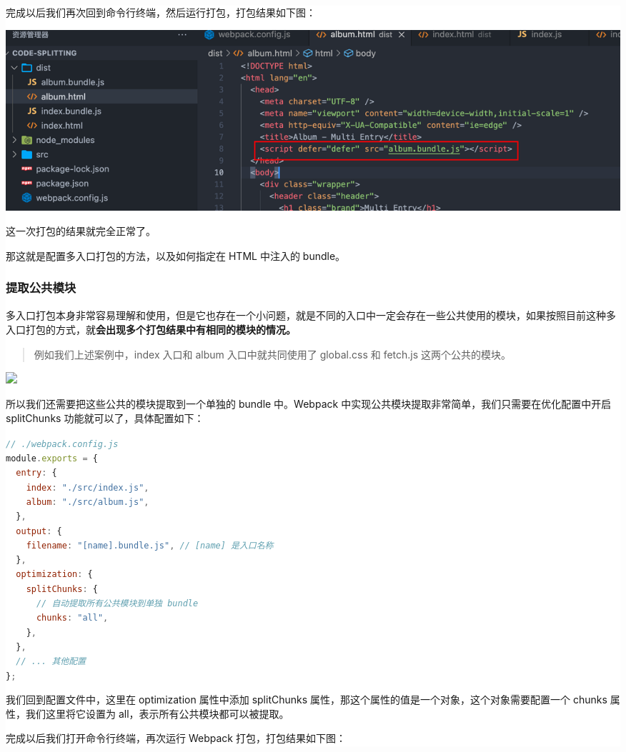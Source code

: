 完成以后我们再次回到命令行终端，然后运行打包，打包结果如下图：

![](./img/normalscript.png)

这一次打包的结果就完全正常了。

那这就是配置多入口打包的方法，以及如何指定在 HTML 中注入的 bundle。

### 提取公共模块

多入口打包本身非常容易理解和使用，但是它也存在一个小问题，就是不同的入口中一定会存在一些公共使用的模块，如果按照目前这种多入口打包的方式，就**会出现多个打包结果中有相同的模块的情况。**

> 例如我们上述案例中，index 入口和 album 入口中就共同使用了 global.css 和 fetch.js 这两个公共的模块。

![](./img/beforesplitchunk.png)

所以我们还需要把这些公共的模块提取到一个单独的 bundle 中。Webpack 中实现公共模块提取非常简单，我们只需要在优化配置中开启 splitChunks 功能就可以了，具体配置如下：

```js
// ./webpack.config.js
module.exports = {
  entry: {
    index: "./src/index.js",
    album: "./src/album.js",
  },
  output: {
    filename: "[name].bundle.js", // [name] 是入口名称
  },
  optimization: {
    splitChunks: {
      // 自动提取所有公共模块到单独 bundle
      chunks: "all",
    },
  },
  // ... 其他配置
};
```

我们回到配置文件中，这里在 optimization 属性中添加 splitChunks 属性，那这个属性的值是一个对象，这个对象需要配置一个 chunks 属性，我们这里将它设置为 all，表示所有公共模块都可以被提取。

完成以后我们打开命令行终端，再次运行 Webpack 打包，打包结果如下图：
